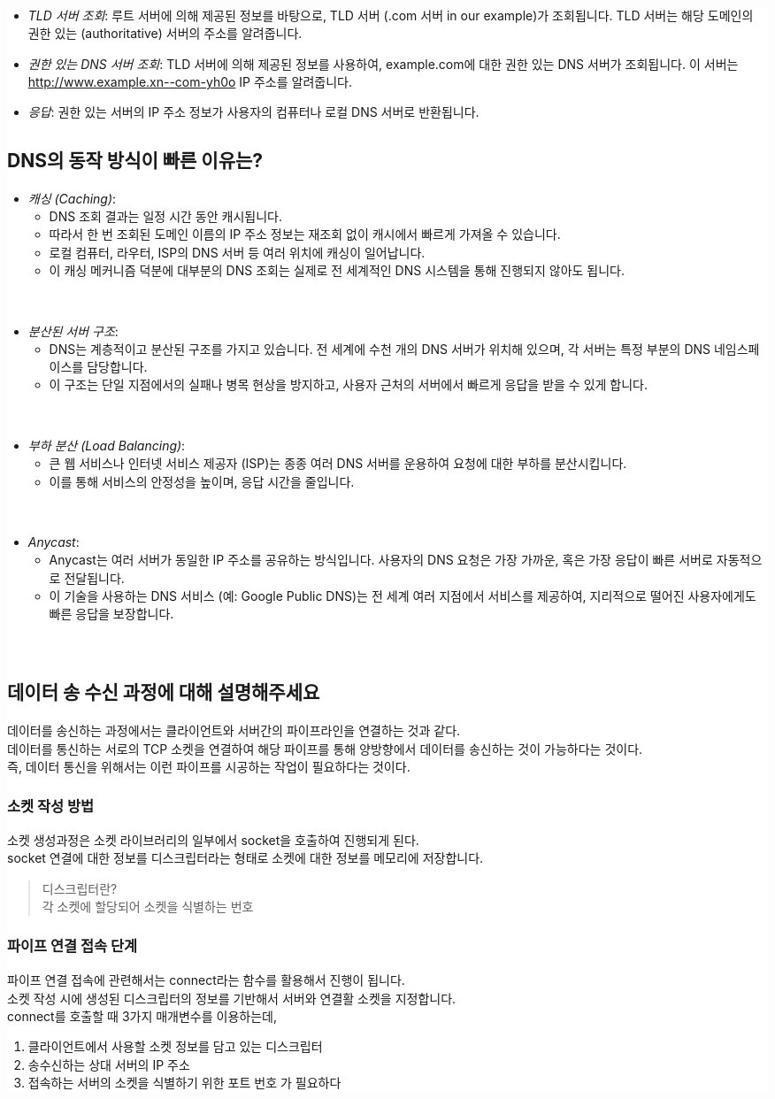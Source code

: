 * *TLD 서버 조회*: 루트 서버에 의해 제공된 정보를 바탕으로, TLD 서버 (.com 서버 in our example)가 조회됩니다. TLD 서버는 해당 도메인의 권한 있는 (authoritative) 서버의 주소를 알려줍니다. </br>

* *권한 있는 DNS 서버 조회*: TLD 서버에 의해 제공된 정보를 사용하여, example.com에 대한 권한 있는 DNS 서버가 조회됩니다. 이 서버는 http://www.example.xn--com-yh0o IP 주소를 알려줍니다. </br>

* *응답*: 권한 있는 서버의 IP 주소 정보가 사용자의 컴퓨터나 로컬 DNS 서버로 반환됩니다.  </br>

## DNS의 동작 방식이 빠른 이유는?
* *캐싱 (Caching)*:
  * DNS 조회 결과는 일정 시간 동안 캐시됩니다. 
  * 따라서 한 번 조회된 도메인 이름의 IP 주소 정보는 재조회 없이 캐시에서 빠르게 가져올 수 있습니다.
  * 로컬 컴퓨터, 라우터, ISP의 DNS 서버 등 여러 위치에 캐싱이 일어납니다.
  * 이 캐싱 메커니즘 덕분에 대부분의 DNS 조회는 실제로 전 세계적인 DNS 시스템을 통해 진행되지 않아도 됩니다.
</br>

* *분산된 서버 구조*:
  * DNS는 계층적이고 분산된 구조를 가지고 있습니다. 전 세계에 수천 개의 DNS 서버가 위치해 있으며, 각 서버는 특정 부분의 DNS 네임스페이스를 담당합니다.
  * 이 구조는 단일 지점에서의 실패나 병목 현상을 방지하고, 사용자 근처의 서버에서 빠르게 응답을 받을 수 있게 합니다.
</br>

* *부하 분산 (Load Balancing)*:
  * 큰 웹 서비스나 인터넷 서비스 제공자 (ISP)는 종종 여러 DNS 서버를 운용하여 요청에 대한 부하를 분산시킵니다. 
  * 이를 통해 서비스의 안정성을 높이며, 응답 시간을 줄입니다.
</br>

* *Anycast*:
  * Anycast는 여러 서버가 동일한 IP 주소를 공유하는 방식입니다. 사용자의 DNS 요청은 가장 가까운, 혹은 가장 응답이 빠른 서버로 자동적으로 전달됩니다.
  * 이 기술을 사용하는 DNS 서비스 (예: Google Public DNS)는 전 세계 여러 지점에서 서비스를 제공하여, 지리적으로 떨어진 사용자에게도 빠른 응답을 보장합니다.
</br> 

## 데이터 송 수신 과정에 대해 설명해주세요
데이터를 송신하는 과정에서는 클라이언트와 서버간의 파이프라인을 연결하는 것과 같다. </br>
데이터를 통신하는 서로의 TCP 소켓을 연결하여 해당 파이프를 통해 양방향에서 데이터를 송신하는 것이 가능하다는 것이다. </br>
즉, 데이터 통신을 위해서는 이런 파이프를 시공하는 작업이 필요하다는 것이다. </br>

### 소켓 작성 방법
소켓 생성과정은 소켓 라이브러리의 일부에서 socket을 호출하여 진행되게 된다. </br>
socket 연결에 대한 정보를 디스크립터라는 형태로 소켓에 대한 정보를 메모리에 저장합니다. </br>

> 디스크립터란? </br>
> 각 소켓에 할당되어 소켓을 식별하는 번호

### 파이프 연결 접속 단계
파이프 연결 접속에 관련해서는 connect라는 함수를 활용해서 진행이 됩니다. </br>
소켓 작성 시에 생성된 디스크립터의 정보를 기반해서 서버와 연결활 소켓을 지정합니다. </br>
connect를 호출할 때 3가지 매개변수를 이용하는데,
1. 클라이언트에서 사용할 소켓 정보를 담고 있는 디스크립터
2. 송수신하는 상대 서버의 IP 주소
3. 접속하는 서버의 소켓을 식별하기 위한 포트 번호
가 필요하다
